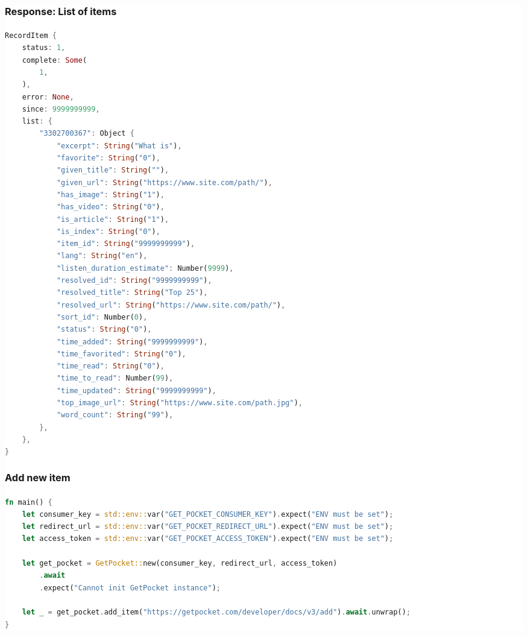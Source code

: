 ### Response: List of items

```rust
RecordItem {
    status: 1,
    complete: Some(
        1,
    ),
    error: None,
    since: 9999999999,
    list: {
        "3302700367": Object {
            "excerpt": String("What is"),
            "favorite": String("0"),
            "given_title": String(""),
            "given_url": String("https://www.site.com/path/"),
            "has_image": String("1"),
            "has_video": String("0"),
            "is_article": String("1"),
            "is_index": String("0"),
            "item_id": String("9999999999"),
            "lang": String("en"),
            "listen_duration_estimate": Number(9999),
            "resolved_id": String("9999999999"),
            "resolved_title": String("Top 25"),
            "resolved_url": String("https://www.site.com/path/"),
            "sort_id": Number(0),
            "status": String("0"),
            "time_added": String("9999999999"),
            "time_favorited": String("0"),
            "time_read": String("0"),
            "time_to_read": Number(99),
            "time_updated": String("9999999999"),
            "top_image_url": String("https://www.site.com/path.jpg"),
            "word_count": String("99"),
        },
    },
}
```

### Add new item

```rust
fn main() {
    let consumer_key = std::env::var("GET_POCKET_CONSUMER_KEY").expect("ENV must be set");
    let redirect_url = std::env::var("GET_POCKET_REDIRECT_URL").expect("ENV must be set");
    let access_token = std::env::var("GET_POCKET_ACCESS_TOKEN").expect("ENV must be set");

    let get_pocket = GetPocket::new(consumer_key, redirect_url, access_token)
        .await
        .expect("Cannot init GetPocket instance");

    let _ = get_pocket.add_item("https://getpocket.com/developer/docs/v3/add").await.unwrap();
}
```
